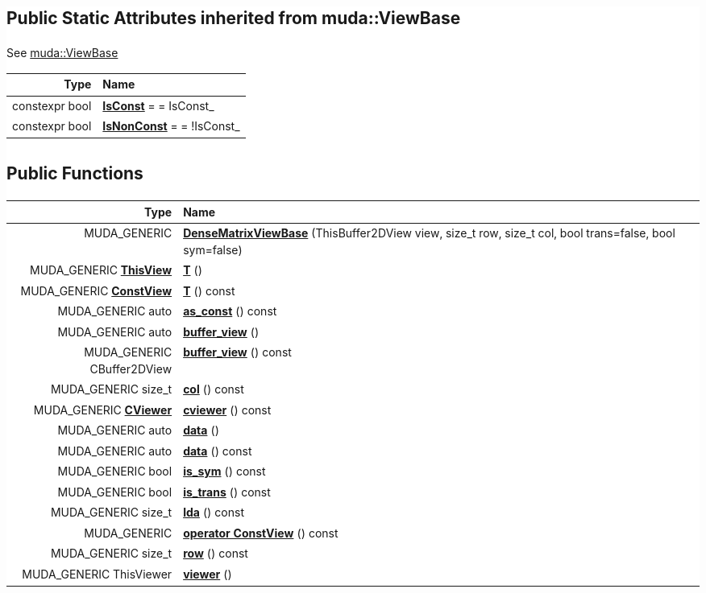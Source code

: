 










## Public Static Attributes inherited from muda::ViewBase

See [muda::ViewBase](classmuda_1_1_view_base.md)

| Type | Name |
| ---: | :--- |
|  constexpr bool | [**IsConst**](classmuda_1_1_view_base.md#variable-isconst)   = = IsConst\_<br> |
|  constexpr bool | [**IsNonConst**](classmuda_1_1_view_base.md#variable-isnonconst)   = = !IsConst\_<br> |


























## Public Functions

| Type | Name |
| ---: | :--- |
|  MUDA\_GENERIC | [**DenseMatrixViewBase**](#function-densematrixviewbase) (ThisBuffer2DView view, size\_t row, size\_t col, bool trans=false, bool sym=false) <br> |
|  MUDA\_GENERIC [**ThisView**](classmuda_1_1_dense_matrix_view_base.md) | [**T**](#function-t-12) () <br> |
|  MUDA\_GENERIC [**ConstView**](classmuda_1_1_dense_matrix_view_base.md) | [**T**](#function-t-22) () const<br> |
|  MUDA\_GENERIC auto | [**as\_const**](#function-as_const) () const<br> |
|  MUDA\_GENERIC auto | [**buffer\_view**](#function-buffer_view-12) () <br> |
|  MUDA\_GENERIC CBuffer2DView | [**buffer\_view**](#function-buffer_view-22) () const<br> |
|  MUDA\_GENERIC size\_t | [**col**](#function-col) () const<br> |
|  MUDA\_GENERIC [**CViewer**](classmuda_1_1_c_dense_matrix_viewer.md) | [**cviewer**](#function-cviewer) () const<br> |
|  MUDA\_GENERIC auto | [**data**](#function-data-12) () <br> |
|  MUDA\_GENERIC auto | [**data**](#function-data-22) () const<br> |
|  MUDA\_GENERIC bool | [**is\_sym**](#function-is_sym) () const<br> |
|  MUDA\_GENERIC bool | [**is\_trans**](#function-is_trans) () const<br> |
|  MUDA\_GENERIC size\_t | [**lda**](#function-lda) () const<br> |
|  MUDA\_GENERIC | [**operator ConstView**](#function-operator-constview) () const<br> |
|  MUDA\_GENERIC size\_t | [**row**](#function-row) () const<br> |
|  MUDA\_GENERIC ThisViewer | [**viewer**](#function-viewer) () <br> |
